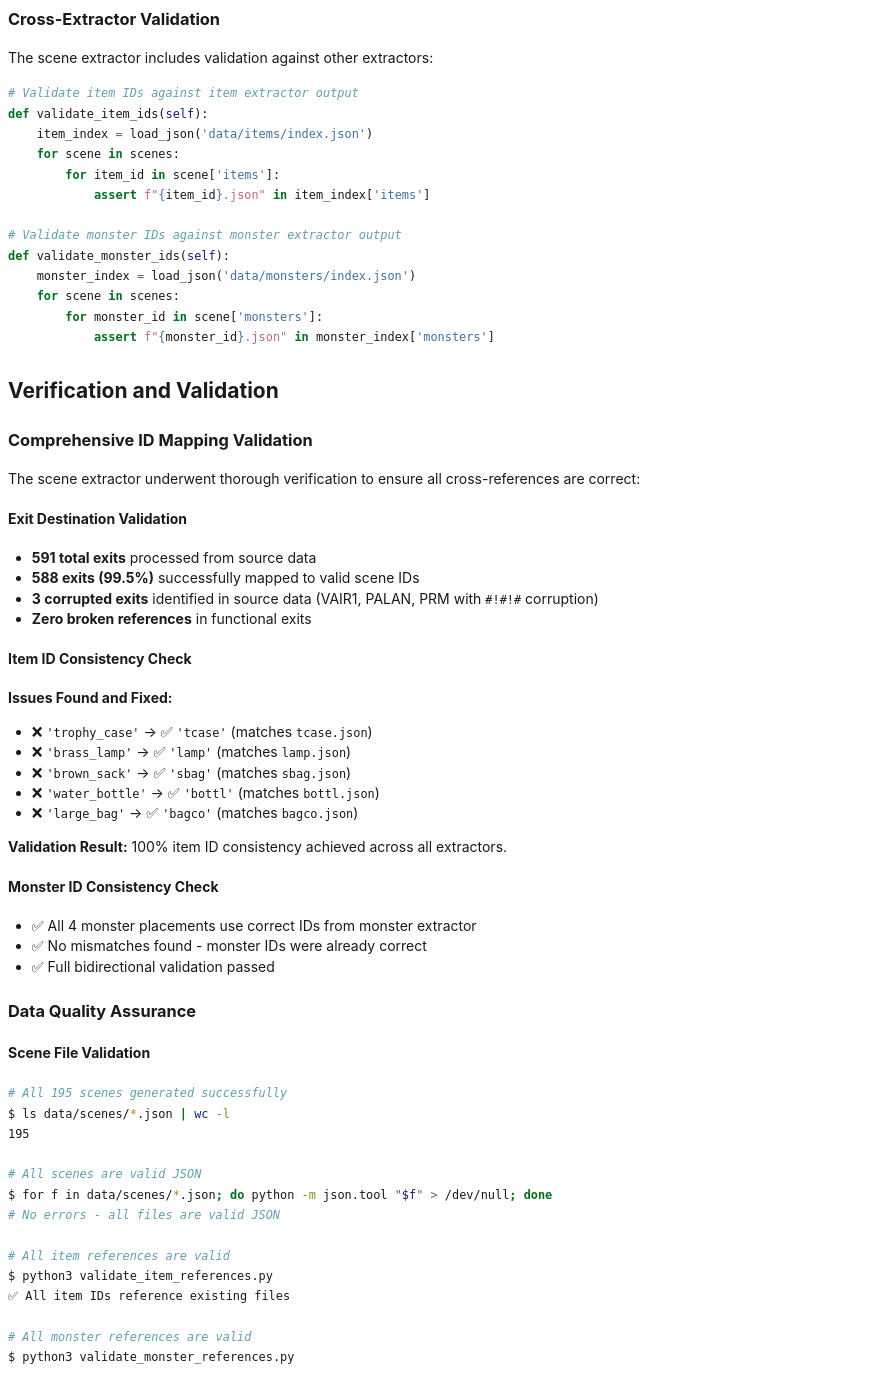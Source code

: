 ### Cross-Extractor Validation
The scene extractor includes validation against other extractors:

```python
# Validate item IDs against item extractor output
def validate_item_ids(self):
    item_index = load_json('data/items/index.json')
    for scene in scenes:
        for item_id in scene['items']:
            assert f"{item_id}.json" in item_index['items']

# Validate monster IDs against monster extractor output  
def validate_monster_ids(self):
    monster_index = load_json('data/monsters/index.json')
    for scene in scenes:
        for monster_id in scene['monsters']:
            assert f"{monster_id}.json" in monster_index['monsters']
```

## Verification and Validation

### Comprehensive ID Mapping Validation

The scene extractor underwent thorough verification to ensure all cross-references are correct:

#### Exit Destination Validation
- **591 total exits** processed from source data
- **588 exits (99.5%)** successfully mapped to valid scene IDs
- **3 corrupted exits** identified in source data (VAIR1, PALAN, PRM with `#!#!#` corruption)
- **Zero broken references** in functional exits

#### Item ID Consistency Check
**Issues Found and Fixed:**
- ❌ `'trophy_case'` → ✅ `'tcase'` (matches `tcase.json`)
- ❌ `'brass_lamp'` → ✅ `'lamp'` (matches `lamp.json`)
- ❌ `'brown_sack'` → ✅ `'sbag'` (matches `sbag.json`)
- ❌ `'water_bottle'` → ✅ `'bottl'` (matches `bottl.json`)
- ❌ `'large_bag'` → ✅ `'bagco'` (matches `bagco.json`)

**Validation Result:** 100% item ID consistency achieved across all extractors.

#### Monster ID Consistency Check
- ✅ All 4 monster placements use correct IDs from monster extractor
- ✅ No mismatches found - monster IDs were already correct
- ✅ Full bidirectional validation passed

### Data Quality Assurance

#### Scene File Validation
```bash
# All 195 scenes generated successfully
$ ls data/scenes/*.json | wc -l
195

# All scenes are valid JSON
$ for f in data/scenes/*.json; do python -m json.tool "$f" > /dev/null; done
# No errors - all files are valid JSON

# All item references are valid
$ python3 validate_item_references.py
✅ All item IDs reference existing files

# All monster references are valid  
$ python3 validate_monster_references.py
```